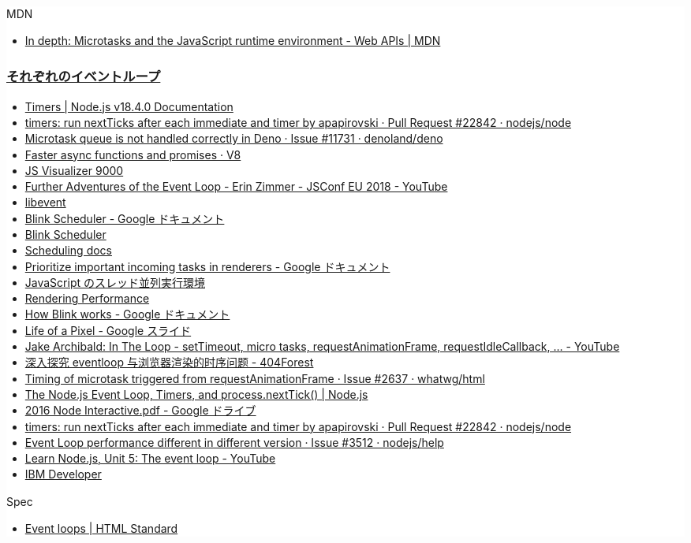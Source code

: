 MDN
- [In depth: Microtasks and the JavaScript runtime environment - Web APIs | MDN](https://developer.mozilla.org/en-US/docs/Web/API/HTML_DOM_API/Microtask_guide/In_depth#javascript_execution_contexts)

### [それぞれのイベントループ](c-epasync-what-event-loop)

- [Timers | Node.js v18.4.0 Documentation](https://nodejs.org/api/timers.html#timers-promises-api)
- [timers: run nextTicks after each immediate and timer by apapirovski · Pull Request #22842 · nodejs/node](https://github.com/nodejs/node/pull/22842)
- [Microtask queue is not handled correctly in Deno · Issue #11731 · denoland/deno](https://github.com/denoland/deno/issues/11731)
- [Faster async functions and promises · V8](https://v8.dev/blog/fast-async#tasks-vs.-microtasks)
- [JS Visualizer 9000](https://www.jsv9000.app/)
- [Further Adventures of the Event Loop - Erin Zimmer - JSConf EU 2018 - YouTube](https://www.youtube.com/watch?v=u1kqx6AenYw)
- [libevent](https://libevent.org/)
- [Blink Scheduler - Google ドキュメント](https://docs.google.com/document/d/11N2WTV3M0IkZ-kQlKWlBcwkOkKTCuLXGVNylK5E2zvc/edit)
- [Blink Scheduler](https://chromium.googlesource.com/chromium/src/+/master/third_party/blink/renderer/platform/scheduler/README.md)
- [Scheduling docs](https://chromium.googlesource.com/chromium/src/+/refs/heads/main/third_party/blink/renderer/platform/scheduler/links.md)
- [Prioritize important incoming tasks in renderers - Google ドキュメント](https://docs.google.com/document/d/1SWpjgtwIaL_hIcbm6uGJKZ8o8R9xYre-yG0VDOjFBxU/edit)
- [JavaScript のスレッド並列実行環境](https://nhiroki.jp/2017/12/10/javascript-parallel-processing#1-%E3%83%AC%E3%83%B3%E3%83%80%E3%83%AA%E3%83%B3%E3%82%B0%E3%82%A8%E3%83%B3%E3%82%B8%E3%83%B3%E3%81%A8-javascript-%E3%81%AE%E5%AE%9F%E8%A1%8C%E3%83%A2%E3%83%87%E3%83%AB)
- [Rendering Performance](https://web.dev/rendering-performance/)
- [How Blink works - Google ドキュメント](https://docs.google.com/document/d/1aitSOucL0VHZa9Z2vbRJSyAIsAz24kX8LFByQ5xQnUg/)
- [Life of a Pixel - Google スライド](https://docs.google.com/presentation/d/1boPxbgNrTU0ddsc144rcXayGA_WF53k96imRH8Mp34Y/edit#slide=id.ga884fe665f_64_6)
- [Jake Archibald: In The Loop - setTimeout, micro tasks, requestAnimationFrame, requestIdleCallback, … - YouTube](https://www.youtube.com/watch?v=cCOL7MC4Pl0)
- [深入探究 eventloop 与浏览器渲染的时序问题 - 404Forest](https://jin5354.github.io/2017/07/18/how-javascript-actually-works-eventloop-and-uirendering/)
- [Timing of microtask triggered from requestAnimationFrame · Issue #2637 · whatwg/html](https://github.com/whatwg/html/issues/2637)
- [The Node.js Event Loop, Timers, and process.nextTick() | Node.js](https://nodejs.org/en/docs/guides/event-loop-timers-and-nexttick/#event-loop-explained)
- [2016 Node Interactive.pdf - Google ドライブ](https://drive.google.com/file/d/0B1ENiZwmJ_J2a09DUmZROV9oSGc/view?resourcekey=0-lR-GaBV1Bmjy086Fp3J4Uw)
- [timers: run nextTicks after each immediate and timer by apapirovski · Pull Request #22842 · nodejs/node](https://github.com/nodejs/node/pull/22842)
- [Event Loop performance different in different version · Issue #3512 · nodejs/help](https://github.com/nodejs/help/issues/3512)
- [Learn Node.js, Unit 5: The event loop - YouTube](https://www.youtube.com/watch?v=X9zVB9WafdE&list=TLGGmD0fij1sF90wNTA1MjAyMg)
- [IBM Developer](https://developer.ibm.com/tutorials/learn-nodejs-the-event-loop/#why-you-need-to-understand-the-event-loop)

Spec
- [Event loops | HTML Standard](https://html.spec.whatwg.org/multipage/webappapis.html#definitions-3)
